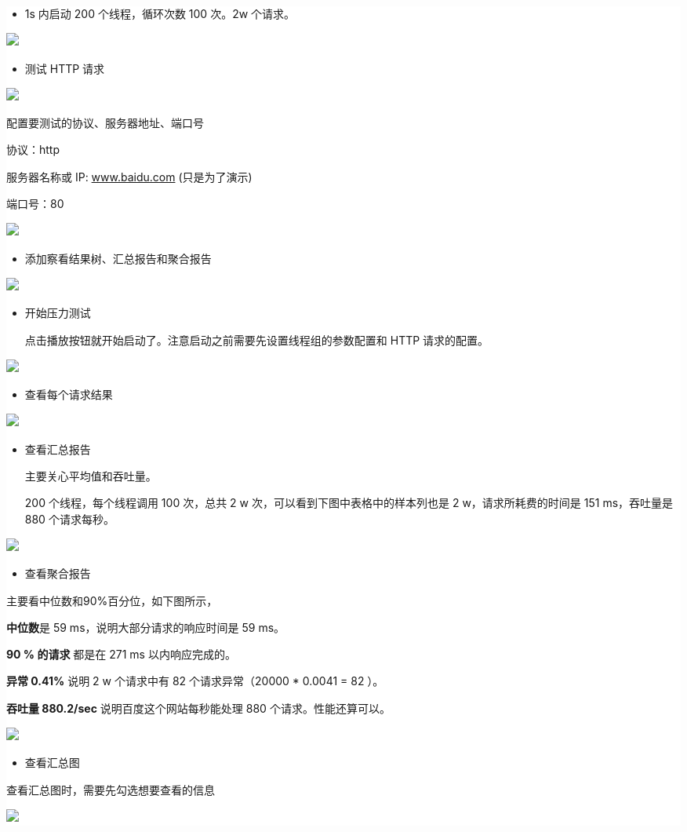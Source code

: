 - 1s 内启动 200 个线程，循环次数 100 次。2w 个请求。

![](http://cdn.jayh.club/uPic/343068fbe24af2f51949faa088efa800WHxrHS.png)

- 测试 HTTP 请求

![](http://cdn.jayh.club/uPic/2fb320d0fefdfe8c72a9d629b69efc15Lbd6Ui.png)

配置要测试的协议、服务器地址、端口号

协议：http

服务器名称或 IP: www.baidu.com (只是为了演示)

端口号：80

![](http://cdn.jayh.club/uPic/968761e1e6249c12cfca25af6f9e875fvmIOpX.png)

- 添加察看结果树、汇总报告和聚合报告

![](http://cdn.jayh.club/uPic/fa8614816e1e6e04df6730796917c895Stxdbr.png)

- 开始压力测试

  点击播放按钮就开始启动了。注意启动之前需要先设置线程组的参数配置和 HTTP 请求的配置。

![](http://cdn.jayh.club/uPic/244d6d62e872037e7ee3de8bb6d20c47VS2ueu.png)

- 查看每个请求结果

![](http://cdn.jayh.club/uPic/dad8b755fee01265db1ea22e57db3fa2fC6nKF.png)

- 查看汇总报告

  主要关心平均值和吞吐量。

  200 个线程，每个线程调用 100 次，总共 2 w 次，可以看到下图中表格中的样本列也是 2 w，请求所耗费的时间是 151 ms，吞吐量是 880 个请求每秒。

![](http://cdn.jayh.club/uPic/e630f82324d4be550eb4c4dc70b06f174zNGJF.png)

- 查看聚合报告

主要看中位数和90%百分位，如下图所示，

**中位数**是 59 ms，说明大部分请求的响应时间是 59 ms。

**90 % 的请求** 都是在 271 ms 以内响应完成的。

**异常 0.41%** 说明 2 w 个请求中有 82 个请求异常（20000 * 0.0041 = 82 ）。

**吞吐量 880.2/sec** 说明百度这个网站每秒能处理 880 个请求。性能还算可以。

![](http://cdn.jayh.club/uPic/5e5089d18ba60620c051fc945f01485cJMjq6E.png)

- 查看汇总图

查看汇总图时，需要先勾选想要查看的信息

![](http://cdn.jayh.club/uPic/501784df9c1aba0599899c5a0535e3depJArrc.png)
